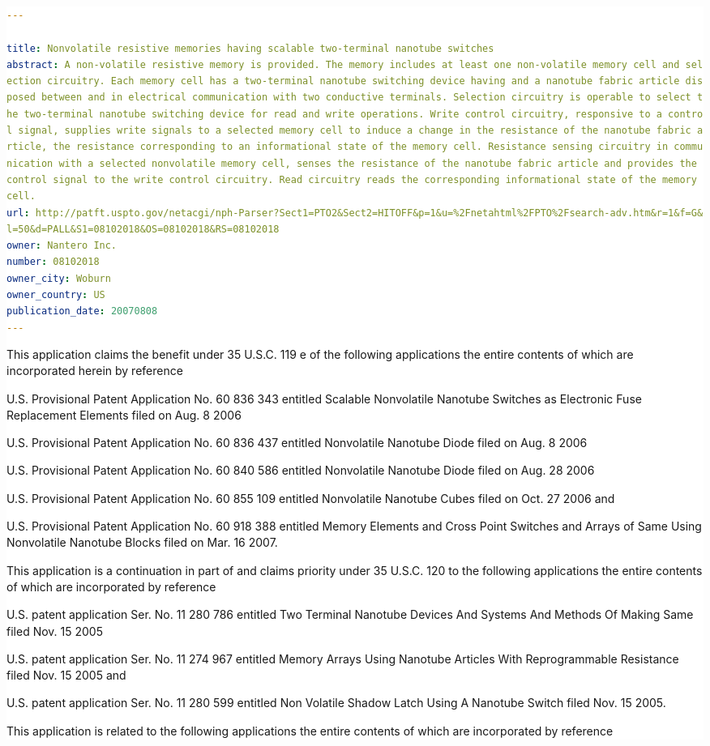 ```yaml
---

title: Nonvolatile resistive memories having scalable two-terminal nanotube switches
abstract: A non-volatile resistive memory is provided. The memory includes at least one non-volatile memory cell and selection circuitry. Each memory cell has a two-terminal nanotube switching device having and a nanotube fabric article disposed between and in electrical communication with two conductive terminals. Selection circuitry is operable to select the two-terminal nanotube switching device for read and write operations. Write control circuitry, responsive to a control signal, supplies write signals to a selected memory cell to induce a change in the resistance of the nanotube fabric article, the resistance corresponding to an informational state of the memory cell. Resistance sensing circuitry in communication with a selected nonvolatile memory cell, senses the resistance of the nanotube fabric article and provides the control signal to the write control circuitry. Read circuitry reads the corresponding informational state of the memory cell.
url: http://patft.uspto.gov/netacgi/nph-Parser?Sect1=PTO2&Sect2=HITOFF&p=1&u=%2Fnetahtml%2FPTO%2Fsearch-adv.htm&r=1&f=G&l=50&d=PALL&S1=08102018&OS=08102018&RS=08102018
owner: Nantero Inc.
number: 08102018
owner_city: Woburn
owner_country: US
publication_date: 20070808
---
```

This application claims the benefit under 35 U.S.C. 119 e of the following applications the entire contents of which are incorporated herein by reference 

U.S. Provisional Patent Application No. 60 836 343 entitled Scalable Nonvolatile Nanotube Switches as Electronic Fuse Replacement Elements filed on Aug. 8 2006 

U.S. Provisional Patent Application No. 60 836 437 entitled Nonvolatile Nanotube Diode filed on Aug. 8 2006 

U.S. Provisional Patent Application No. 60 840 586 entitled Nonvolatile Nanotube Diode filed on Aug. 28 2006 

U.S. Provisional Patent Application No. 60 855 109 entitled Nonvolatile Nanotube Cubes filed on Oct. 27 2006 and

U.S. Provisional Patent Application No. 60 918 388 entitled Memory Elements and Cross Point Switches and Arrays of Same Using Nonvolatile Nanotube Blocks filed on Mar. 16 2007.

This application is a continuation in part of and claims priority under 35 U.S.C. 120 to the following applications the entire contents of which are incorporated by reference 

U.S. patent application Ser. No. 11 280 786 entitled Two Terminal Nanotube Devices And Systems And Methods Of Making Same filed Nov. 15 2005 

U.S. patent application Ser. No. 11 274 967 entitled Memory Arrays Using Nanotube Articles With Reprogrammable Resistance filed Nov. 15 2005 and

U.S. patent application Ser. No. 11 280 599 entitled Non Volatile Shadow Latch Using A Nanotube Switch filed Nov. 15 2005.

This application is related to the following applications the entire contents of which are incorporated by reference 
